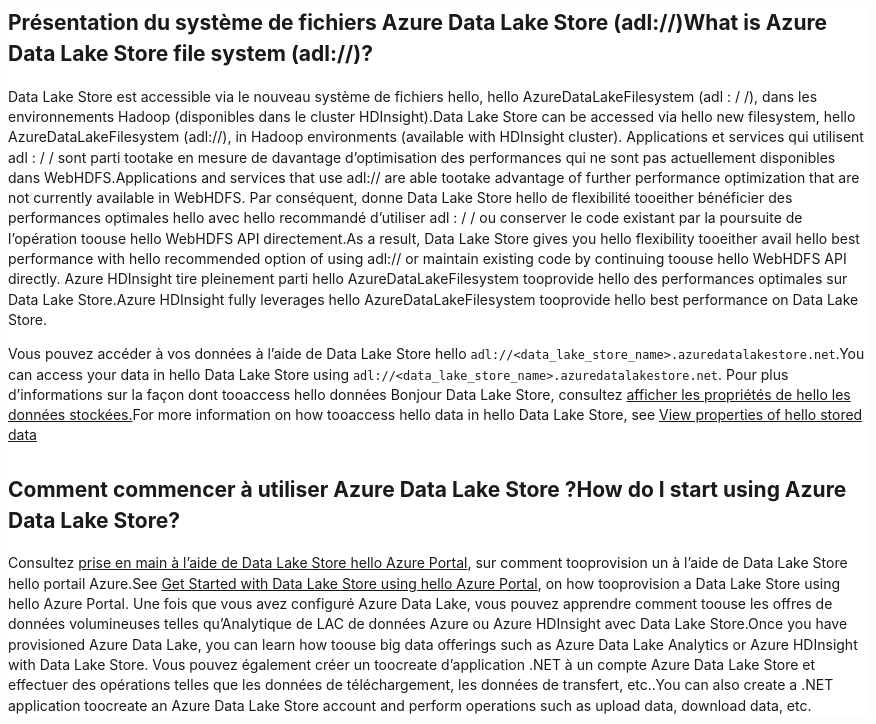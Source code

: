 ## <a name="what-is-azure-data-lake-store-file-system-adl"></a><span data-ttu-id="adbbb-170">Présentation du système de fichiers Azure Data Lake Store (adl://)</span><span class="sxs-lookup"><span data-stu-id="adbbb-170">What is Azure Data Lake Store file system (adl://)?</span></span>
<span data-ttu-id="adbbb-171">Data Lake Store est accessible via le nouveau système de fichiers hello, hello AzureDataLakeFilesystem (adl : / /), dans les environnements Hadoop (disponibles dans le cluster HDInsight).</span><span class="sxs-lookup"><span data-stu-id="adbbb-171">Data Lake Store can be accessed via hello new filesystem, hello AzureDataLakeFilesystem (adl://), in Hadoop environments (available with HDInsight cluster).</span></span> <span data-ttu-id="adbbb-172">Applications et services qui utilisent adl : / / sont parti tootake en mesure de davantage d’optimisation des performances qui ne sont pas actuellement disponibles dans WebHDFS.</span><span class="sxs-lookup"><span data-stu-id="adbbb-172">Applications and services that use adl:// are able tootake advantage of further performance optimization that are not currently available in WebHDFS.</span></span> <span data-ttu-id="adbbb-173">Par conséquent, donne Data Lake Store hello de flexibilité tooeither bénéficier des performances optimales hello avec hello recommandé d’utiliser adl : / / ou conserver le code existant par la poursuite de l’opération toouse hello WebHDFS API directement.</span><span class="sxs-lookup"><span data-stu-id="adbbb-173">As a result, Data Lake Store gives you hello flexibility tooeither avail hello best performance with hello recommended option of using adl:// or maintain existing code by continuing toouse hello WebHDFS API directly.</span></span> <span data-ttu-id="adbbb-174">Azure HDInsight tire pleinement parti hello AzureDataLakeFilesystem tooprovide hello des performances optimales sur Data Lake Store.</span><span class="sxs-lookup"><span data-stu-id="adbbb-174">Azure HDInsight fully leverages hello AzureDataLakeFilesystem tooprovide hello best performance on Data Lake Store.</span></span>

<span data-ttu-id="adbbb-175">Vous pouvez accéder à vos données à l’aide de Data Lake Store hello `adl://<data_lake_store_name>.azuredatalakestore.net`.</span><span class="sxs-lookup"><span data-stu-id="adbbb-175">You can access your data in hello Data Lake Store using `adl://<data_lake_store_name>.azuredatalakestore.net`.</span></span> <span data-ttu-id="adbbb-176">Pour plus d’informations sur la façon dont tooaccess hello données Bonjour Data Lake Store, consultez [afficher les propriétés de hello les données stockées.](data-lake-store-get-started-portal.md#properties)</span><span class="sxs-lookup"><span data-stu-id="adbbb-176">For more information on how tooaccess hello data in hello Data Lake Store, see [View properties of hello stored data](data-lake-store-get-started-portal.md#properties)</span></span>

## <a name="how-do-i-start-using-azure-data-lake-store"></a><span data-ttu-id="adbbb-177">Comment commencer à utiliser Azure Data Lake Store ?</span><span class="sxs-lookup"><span data-stu-id="adbbb-177">How do I start using Azure Data Lake Store?</span></span>
<span data-ttu-id="adbbb-178">Consultez [prise en main à l’aide de Data Lake Store hello Azure Portal](data-lake-store-get-started-portal.md), sur comment tooprovision un à l’aide de Data Lake Store hello portail Azure.</span><span class="sxs-lookup"><span data-stu-id="adbbb-178">See [Get Started with Data Lake Store using hello Azure Portal](data-lake-store-get-started-portal.md), on how tooprovision a Data Lake Store using hello Azure Portal.</span></span> <span data-ttu-id="adbbb-179">Une fois que vous avez configuré Azure Data Lake, vous pouvez apprendre comment toouse les offres de données volumineuses telles qu’Analytique de LAC de données Azure ou Azure HDInsight avec Data Lake Store.</span><span class="sxs-lookup"><span data-stu-id="adbbb-179">Once you have provisioned Azure Data Lake, you can learn how toouse big data offerings such as Azure Data Lake Analytics or Azure HDInsight with Data Lake Store.</span></span> <span data-ttu-id="adbbb-180">Vous pouvez également créer un toocreate d’application .NET à un compte Azure Data Lake Store et effectuer des opérations telles que les données de téléchargement, les données de transfert, etc..</span><span class="sxs-lookup"><span data-stu-id="adbbb-180">You can also create a .NET application toocreate an Azure Data Lake Store account and perform operations such as upload data, download data, etc.</span></span>

